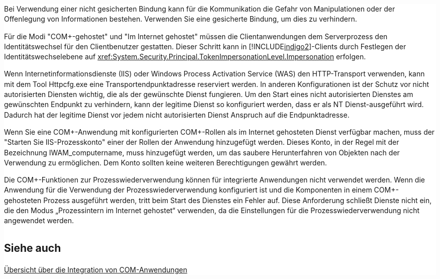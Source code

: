  Bei Verwendung einer nicht gesicherten Bindung kann für die Kommunikation die Gefahr von Manipulationen oder der Offenlegung von Informationen bestehen. Verwenden Sie eine gesicherte Bindung, um dies zu verhindern.  
  
 Für die Modi "COM+-gehostet" und "Im Internet gehostet" müssen die Clientanwendungen dem Serverprozess den Identitätswechsel für den Clientbenutzer gestatten. Dieser Schritt kann in [!INCLUDE[indigo2](../../../../includes/indigo2-md.md)]-Clients durch Festlegen der Identitätswechselebene auf <xref:System.Security.Principal.TokenImpersonationLevel.Impersonation> erfolgen.  
  
 Wenn Internetinformationsdienste (IIS) oder Windows Process Activation Service (WAS) den HTTP-Transport verwenden, kann mit dem Tool Httpcfg.exe eine Transportendpunktadresse reserviert werden. In anderen Konfigurationen ist der Schutz vor nicht autorisierten Diensten wichtig, die als der gewünschte Dienst fungieren. Um den Start eines nicht autorisierten Dienstes am gewünschten Endpunkt zu verhindern, kann der legitime Dienst so konfiguriert werden, dass er als NT Dienst-ausgeführt wird. Dadurch hat der legitime Dienst vor jedem nicht autorisierten Dienst Anspruch auf die Endpunktadresse.  
  
 Wenn Sie eine COM+-Anwendung mit konfigurierten COM+-Rollen als im Internet gehosteten Dienst verfügbar machen, muss der "Starten Sie IIS-Prozesskonto" einer der Rollen der Anwendung hinzugefügt werden. Dieses Konto, in der Regel mit der Bezeichnung IWAM_computername, muss hinzugefügt werden, um das saubere Herunterfahren von Objekten nach der Verwendung zu ermöglichen. Dem Konto sollten keine weiteren Berechtigungen gewährt werden.  
  
 Die COM+-Funktionen zur Prozesswiederverwendung können für integrierte Anwendungen nicht verwendet werden. Wenn die Anwendung für die Verwendung der Prozesswiederverwendung konfiguriert ist und die Komponenten in einem COM+-gehosteten Prozess ausgeführt werden, tritt beim Start des Dienstes ein Fehler auf. Diese Anforderung schließt Dienste nicht ein, die den Modus „Prozessintern im Internet gehostet“ verwenden, da die Einstellungen für die Prozesswiederverwendung nicht angewendet werden.  
  
## <a name="see-also"></a>Siehe auch  
 [Übersicht über die Integration von COM-Anwendungen](../../../../docs/framework/wcf/feature-details/integrating-with-com-applications-overview.md)
